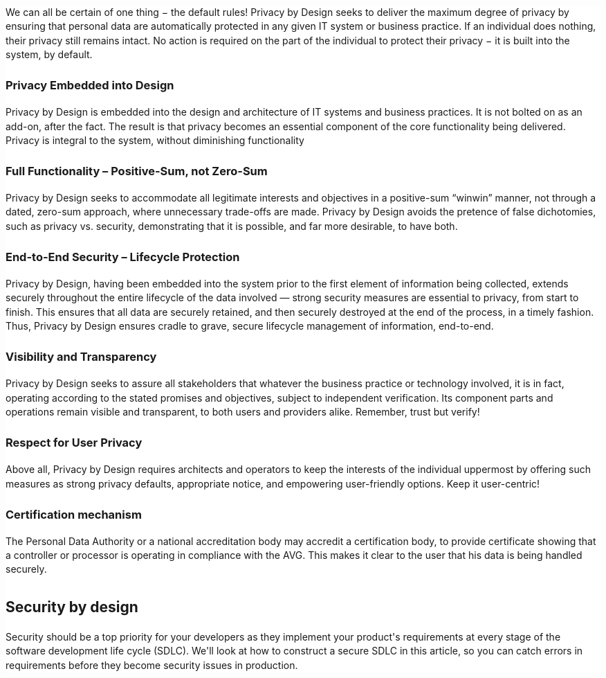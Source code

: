 We can all be certain of one thing − the default rules! Privacy by Design seeks to deliver the maximum degree of privacy by ensuring that personal data are automatically protected in any given IT system or business practice. If an individual does nothing, their privacy still remains intact. No action is required on the part of the individual to protect their privacy − it is built into the system, by default.

### Privacy Embedded into Design

Privacy by Design is embedded into the design and architecture of IT systems and business practices. It is not bolted on as an add-on, after the fact. The result is that privacy becomes an essential component of the core functionality being delivered. Privacy is integral to the system, without diminishing functionality

### Full Functionality – Positive-Sum, not Zero-Sum

Privacy by Design seeks to accommodate all legitimate interests and objectives in a positive-sum “winwin” manner, not through a dated, zero-sum approach, where unnecessary trade-offs are made. Privacy by Design avoids the pretence of false dichotomies, such as privacy vs. security, demonstrating that it is possible, and far more desirable, to have both.

### End-to-End Security – Lifecycle Protection

Privacy by Design, having been embedded into the system prior to the first element of information being collected, extends securely throughout the entire lifecycle of the data involved — strong security measures are essential to privacy, from start to finish. This ensures that all data are securely retained, and then securely destroyed at the end of the process, in a timely fashion. Thus, Privacy by Design ensures cradle to grave, secure lifecycle management of information, end-to-end.

### Visibility and Transparency

Privacy by Design seeks to assure all stakeholders that whatever the business practice or technology involved, it is in fact, operating according to the stated promises and objectives, subject to independent verification. Its component parts and operations remain visible and transparent, to both users and providers alike. Remember, trust but verify!

### Respect for User Privacy

Above all, Privacy by Design requires architects and operators to keep the interests of the individual uppermost by offering such measures as strong privacy defaults, appropriate notice, and empowering user-friendly options. Keep it user-centric!

### Certification mechanism 

The Personal Data Authority or a national accreditation body may accredit a certification body, to provide certificate showing that a controller or processor is operating in compliance with the AVG. This makes it clear to the user that his data is being handled securely. 

## Security by design 

Security should be a top priority for your developers as they implement your product's requirements at every stage of the software development life cycle (SDLC). We'll look at how to construct a secure SDLC in this article, so you can catch errors in requirements before they become security issues in production.
